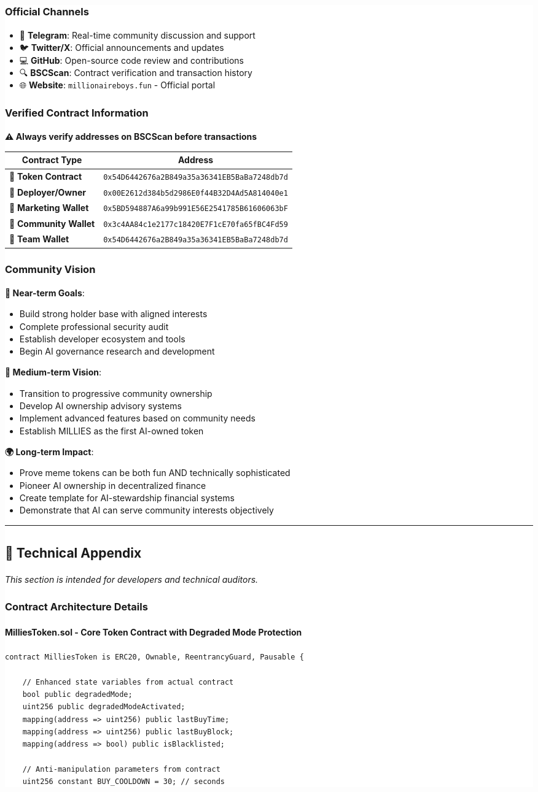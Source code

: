 ### Official Channels

- 💬 **Telegram**: Real-time community discussion and support
- 🐦 **Twitter/X**: Official announcements and updates  
- 💻 **GitHub**: Open-source code review and contributions
- 🔍 **BSCScan**: Contract verification and transaction history
- 🌐 **Website**: `millionaireboys.fun` - Official portal

### Verified Contract Information

**⚠️ Always verify addresses on BSCScan before transactions**

| Contract Type | Address |
|---------------|---------|
| 📍 **Token Contract** | `0x54D6442676a2B849a35a36341EB5BaBa7248db7d` |
| 👤 **Deployer/Owner** | `0x00E2612d384b5d2986E0f44B32D4Ad5A814040e1` |
| 📢 **Marketing Wallet** | `0x5BD594887A6a99b991E56E2541785B61606063bF` |
| 🎁 **Community Wallet** | `0x3c4AA84c1e2177c18420E7F1cE70fa65fBC4Fd59` |
| 💼 **Team Wallet** | `0x54D6442676a2B849a35a36341EB5BaBa7248db7d` |

### Community Vision

**🎯 Near-term Goals**:
- Build strong holder base with aligned interests
- Complete professional security audit  
- Establish developer ecosystem and tools
- Begin AI governance research and development

**🚀 Medium-term Vision**:
- Transition to progressive community ownership
- Develop AI ownership advisory systems
- Implement advanced features based on community needs
- Establish MILLIES as the first AI-owned token

**🌍 Long-term Impact**:
- Prove meme tokens can be both fun AND technically sophisticated
- Pioneer AI ownership in decentralized finance
- Create template for AI-stewardship financial systems
- Demonstrate that AI can serve community interests objectively

---

## 🔧 Technical Appendix

*This section is intended for developers and technical auditors.*

### Contract Architecture Details

#### MilliesToken.sol - Core Token Contract with Degraded Mode Protection
```solidity
contract MilliesToken is ERC20, Ownable, ReentrancyGuard, Pausable {
    
    // Enhanced state variables from actual contract
    bool public degradedMode;
    uint256 public degradedModeActivated;
    mapping(address => uint256) public lastBuyTime;
    mapping(address => uint256) public lastBuyBlock;
    mapping(address => bool) public isBlacklisted;
    
    // Anti-manipulation parameters from contract
    uint256 constant BUY_COOLDOWN = 30; // seconds
```